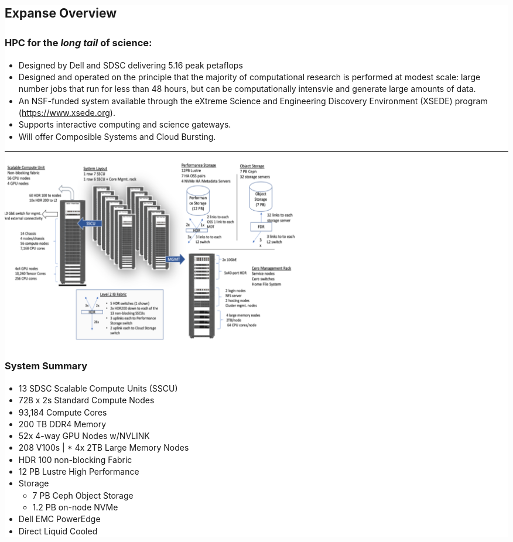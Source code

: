 ## Expanse Overview <a name="overview"></a>

### HPC for the *long tail* of science:
* Designed by Dell and SDSC delivering 5.16 peak petaflops
* Designed and operated on the principle that the majority of computational research is performed at modest scale: large number jobs that run for less than 48 hours, but can be computationally intensvie and generate large amounts of data.
* An NSF-funded system available through the eXtreme Science and Engineering Discovery Environment (XSEDE) program (https://www.xsede.org).
* Supports interactive computing and science gateways.
* Will offer Composible Systems and Cloud Bursting.


<hr>

<img src="images/expanse_heterogeneous_arch.png" alt="Expanse Heterogeneous Architecture" width="500px">

### System Summary

* 13 SDSC Scalable Compute Units (SSCU)
* 728 x 2s Standard Compute Nodes
* 93,184 Compute Cores
* 200 TB DDR4 Memory
* 52x 4-way GPU Nodes w/NVLINK
* 208 V100s | * 4x 2TB Large Memory Nodes
* HDR 100 non-blocking Fabric
* 12 PB Lustre High Performance
* Storage
  * 7 PB Ceph Object Storage
  * 1.2 PB on-node NVMe
* Dell EMC PowerEdge
* Direct Liquid Cooled
